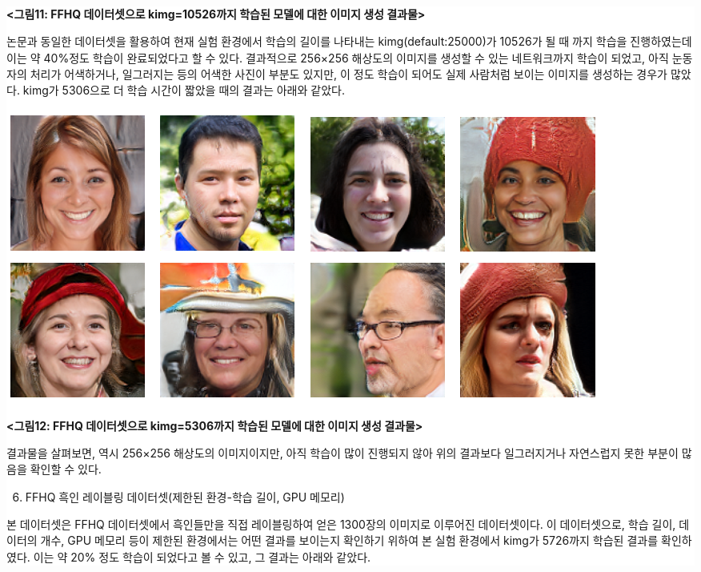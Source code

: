 **\<그림11: FFHQ 데이터셋으로 kimg=10526까지 학습된 모델에 대한 이미지
생성 결과물\>**

논문과 동일한 데이터셋을 활용하여 현재 실험 환경에서 학습의 길이를
나타내는 kimg(default:25000)가 10526가 될 때 까지 학습을 진행하였는데
이는 약 40%정도 학습이 완료되었다고 할 수 있다. 결과적으로 256×256
해상도의 이미지를 생성할 수 있는 네트워크까지 학습이 되었고, 아직
눈동자의 처리가 어색하거나, 일그러지는 등의 어색한 사진이 부분도 있지만,
이 정도 학습이 되어도 실제 사람처럼 보이는 이미지를 생성하는 경우가
많았다. kimg가 5306으로 더 학습 시간이 짧았을 때의 결과는 아래와 같았다.

![](images/image12.png)

**\<그림12: FFHQ 데이터셋으로 kimg=5306까지 학습된 모델에 대한 이미지
생성 결과물\>**

결과물을 살펴보면, 역시 256×256 해상도의 이미지이지만, 아직 학습이 많이
진행되지 않아 위의 결과보다 일그러지거나 자연스럽지 못한 부분이 많음을
확인할 수 있다.

6)  FFHQ 흑인 레이블링 데이터셋(제한된 환경-학습 길이, GPU 메모리)

본 데이터셋은 FFHQ 데이터셋에서 흑인들만을 직접 레이블링하여 얻은
1300장의 이미지로 이루어진 데이터셋이다. 이 데이터셋으로, 학습 길이,
데이터의 개수, GPU 메모리 등이 제한된 환경에서는 어떤 결과를 보이는지
확인하기 위하여 본 실험 환경에서 kimg가 5726까지 학습된 결과를
확인하였다. 이는 약 20% 정도 학습이 되었다고 볼 수 있고, 그 결과는
아래와 같았다.
